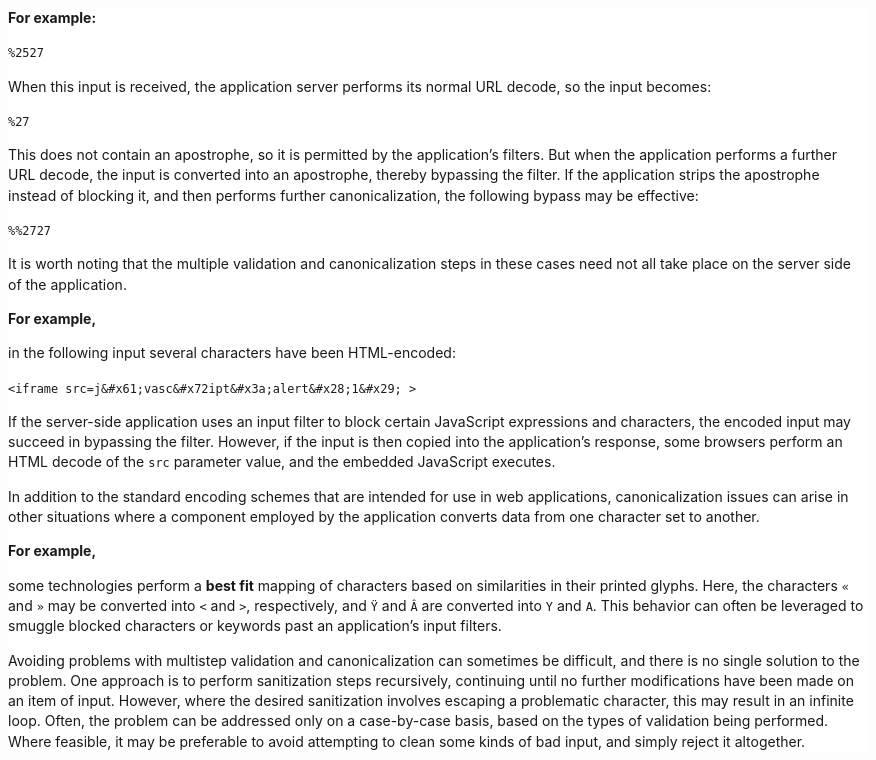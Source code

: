 __For example:__

`%2527`

When this input is received, the application server performs its normal URL decode, so the input becomes:

`%27`

This does not contain an apostrophe, so it is permitted by the application’s filters. But when the application performs a further URL decode, the input is converted into an apostrophe, thereby bypassing the filter. If the application strips the apostrophe instead of blocking it, and then performs further canonicalization, the following bypass may be effective:

`%%2727`

It is worth noting that the multiple validation and canonicalization steps in these cases need not all take place on the server side of the application. 

__For example,__ 

in the following input several characters have been HTML-encoded:

`<iframe src=j&#x61;vasc&#x72ipt&#x3a;alert&#x28;1&#x29; >`

If the server-side application uses an input filter to block certain JavaScript expressions and characters, the encoded input may succeed in bypassing the filter. However, if the input is then copied into the application’s response, some browsers perform an HTML decode of the `src` parameter value, and the embedded JavaScript executes.

In addition to the standard encoding schemes that are intended for use in web applications, canonicalization issues can arise in other situations where a component employed by the application converts data from one character set to another. 

__For example,__ 

some technologies perform a __best fit__ mapping of characters based on similarities in their printed glyphs. Here, the characters `«` and `»` may be converted into `<` and `>`, respectively, and `Ÿ` and `Â` are converted into `Y` and `A`. This behavior can often be leveraged to smuggle blocked characters or keywords past an application’s input filters. 

Avoiding problems with multistep validation and canonicalization can sometimes be difficult, and there is no single solution to the problem. One approach is to perform sanitization steps recursively, continuing until no further modifications have been made on an item of input. However, where the desired sanitization involves escaping a problematic character, this may result in an infinite loop. Often, the problem can be addressed only on a case-by-case basis, based on the types of validation being performed. Where feasible, it may be preferable to avoid attempting to clean some kinds of bad input, and simply reject it altogether.
